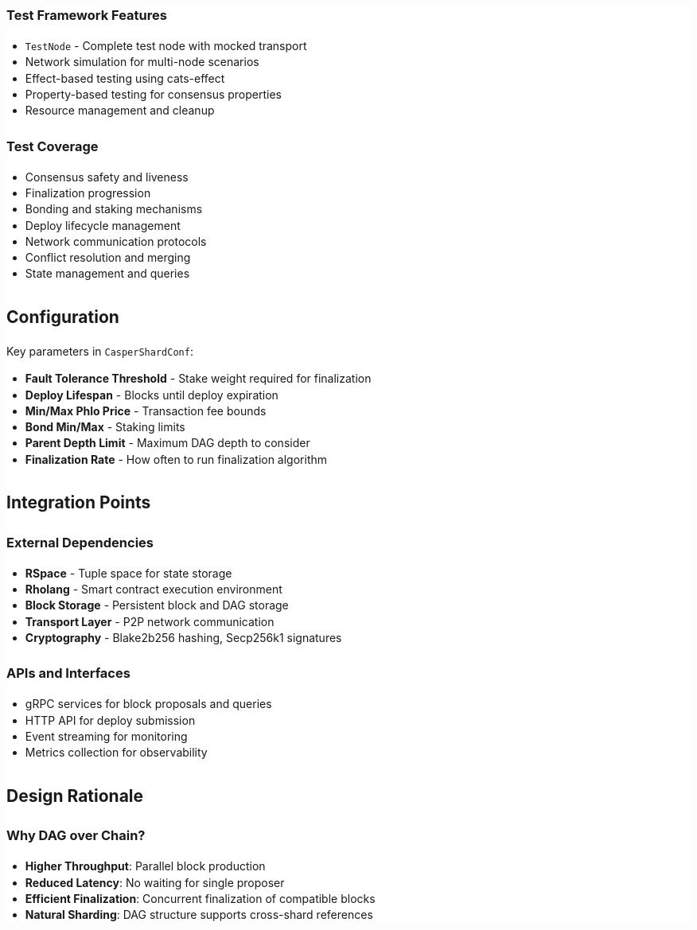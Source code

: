 ### Test Framework Features

- `TestNode` - Complete test node with mocked transport
- Network simulation for multi-node scenarios
- Effect-based testing using cats-effect
- Property-based testing for consensus properties
- Resource management and cleanup

### Test Coverage

- Consensus safety and liveness
- Finalization progression
- Bonding and staking mechanisms
- Deploy lifecycle management
- Network communication protocols
- Conflict resolution and merging
- State management and queries

## Configuration

Key parameters in `CasperShardConf`:

- **Fault Tolerance Threshold** - Stake weight required for finalization
- **Deploy Lifespan** - Blocks until deploy expiration
- **Min/Max Phlo Price** - Transaction fee bounds
- **Bond Min/Max** - Staking limits
- **Parent Depth Limit** - Maximum DAG depth to consider
- **Finalization Rate** - How often to run finalization algorithm

## Integration Points

### External Dependencies

- **RSpace** - Tuple space for state storage
- **Rholang** - Smart contract execution environment
- **Block Storage** - Persistent block and DAG storage
- **Transport Layer** - P2P network communication
- **Cryptography** - Blake2b256 hashing, Secp256k1 signatures

### APIs and Interfaces

- gRPC services for block proposals and queries
- HTTP API for deploy submission
- Event streaming for monitoring
- Metrics collection for observability

## Design Rationale

### Why DAG over Chain?

- **Higher Throughput**: Parallel block production
- **Reduced Latency**: No waiting for single proposer
- **Efficient Finalization**: Concurrent finalization of compatible blocks
- **Natural Sharding**: DAG structure supports cross-shard references
